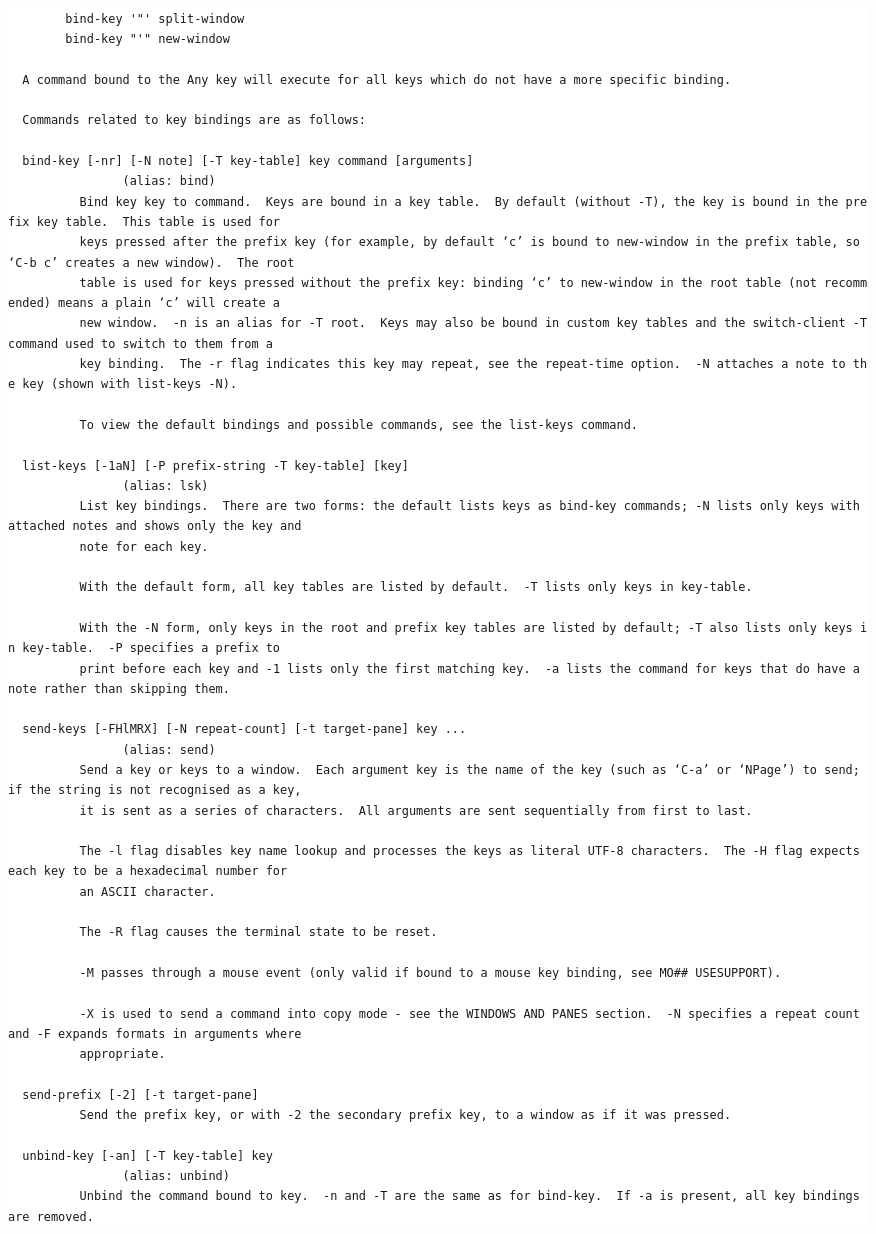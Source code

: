             bind-key '"' split-window
            bind-key "'" new-window
 
      A command bound to the Any key will execute for all keys which do not have a more specific binding.
 
      Commands related to key bindings are as follows:
 
      bind-key [-nr] [-N note] [-T key-table] key command [arguments]
                    (alias: bind)
              Bind key key to command.  Keys are bound in a key table.  By default (without -T), the key is bound in the prefix key table.  This table is used for
              keys pressed after the prefix key (for example, by default ‘c’ is bound to new-window in the prefix table, so ‘C-b c’ creates a new window).  The root
              table is used for keys pressed without the prefix key: binding ‘c’ to new-window in the root table (not recommended) means a plain ‘c’ will create a
              new window.  -n is an alias for -T root.  Keys may also be bound in custom key tables and the switch-client -T command used to switch to them from a
              key binding.  The -r flag indicates this key may repeat, see the repeat-time option.  -N attaches a note to the key (shown with list-keys -N).
 
              To view the default bindings and possible commands, see the list-keys command.
 
      list-keys [-1aN] [-P prefix-string -T key-table] [key]
                    (alias: lsk)
              List key bindings.  There are two forms: the default lists keys as bind-key commands; -N lists only keys with attached notes and shows only the key and
              note for each key.
 
              With the default form, all key tables are listed by default.  -T lists only keys in key-table.
 
              With the -N form, only keys in the root and prefix key tables are listed by default; -T also lists only keys in key-table.  -P specifies a prefix to
              print before each key and -1 lists only the first matching key.  -a lists the command for keys that do have a note rather than skipping them.
 
      send-keys [-FHlMRX] [-N repeat-count] [-t target-pane] key ...
                    (alias: send)
              Send a key or keys to a window.  Each argument key is the name of the key (such as ‘C-a’ or ‘NPage’) to send; if the string is not recognised as a key,
              it is sent as a series of characters.  All arguments are sent sequentially from first to last.
 
              The -l flag disables key name lookup and processes the keys as literal UTF-8 characters.  The -H flag expects each key to be a hexadecimal number for
              an ASCII character.
 
              The -R flag causes the terminal state to be reset.
 
              -M passes through a mouse event (only valid if bound to a mouse key binding, see MO## USESUPPORT).
 
              -X is used to send a command into copy mode - see the WINDOWS AND PANES section.  -N specifies a repeat count and -F expands formats in arguments where
              appropriate.
 
      send-prefix [-2] [-t target-pane]
              Send the prefix key, or with -2 the secondary prefix key, to a window as if it was pressed.
 
      unbind-key [-an] [-T key-table] key
                    (alias: unbind)
              Unbind the command bound to key.  -n and -T are the same as for bind-key.  If -a is present, all key bindings are removed.
 